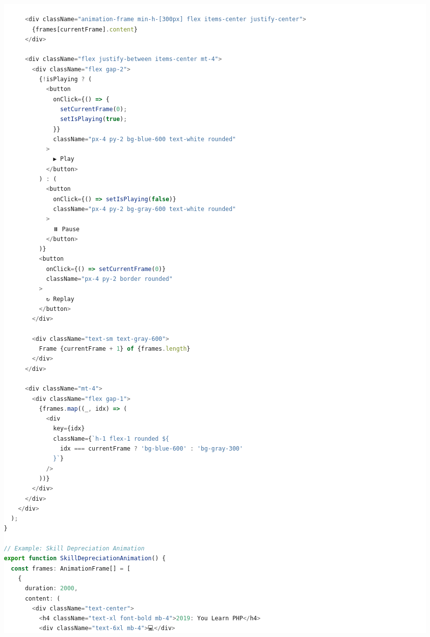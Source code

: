 ```typescript
      
      <div className="animation-frame min-h-[300px] flex items-center justify-center">
        {frames[currentFrame].content}
      </div>

      <div className="flex justify-between items-center mt-4">
        <div className="flex gap-2">
          {!isPlaying ? (
            <button
              onClick={() => {
                setCurrentFrame(0);
                setIsPlaying(true);
              }}
              className="px-4 py-2 bg-blue-600 text-white rounded"
            >
              ▶️ Play
            </button>
          ) : (
            <button
              onClick={() => setIsPlaying(false)}
              className="px-4 py-2 bg-gray-600 text-white rounded"
            >
              ⏸️ Pause
            </button>
          )}
          <button
            onClick={() => setCurrentFrame(0)}
            className="px-4 py-2 border rounded"
          >
            ↻ Replay
          </button>
        </div>

        <div className="text-sm text-gray-600">
          Frame {currentFrame + 1} of {frames.length}
        </div>
      </div>

      <div className="mt-4">
        <div className="flex gap-1">
          {frames.map((_, idx) => (
            <div
              key={idx}
              className={`h-1 flex-1 rounded ${
                idx === currentFrame ? 'bg-blue-600' : 'bg-gray-300'
              }`}
            />
          ))}
        </div>
      </div>
    </div>
  );
}

// Example: Skill Depreciation Animation
export function SkillDepreciationAnimation() {
  const frames: AnimationFrame[] = [
    {
      duration: 2000,
      content: (
        <div className="text-center">
          <h4 className="text-xl font-bold mb-4">2019: You Learn PHP</h4>
          <div className="text-6xl mb-4">💻</div>
```